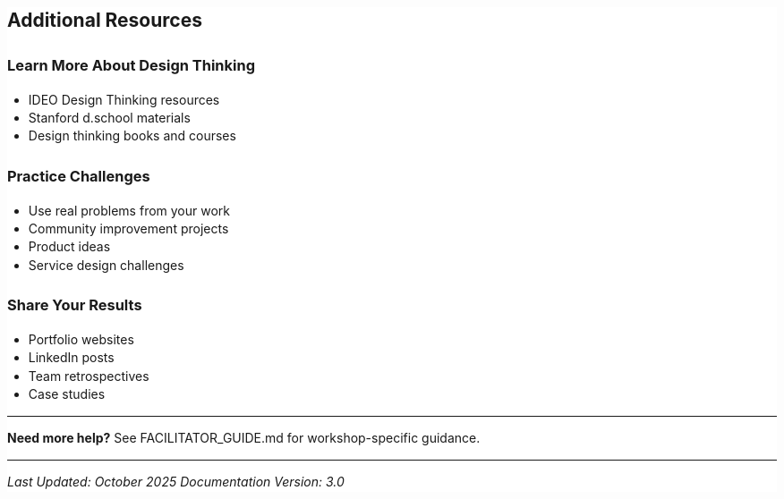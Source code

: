 
## Additional Resources

### Learn More About Design Thinking

- IDEO Design Thinking resources
- Stanford d.school materials
- Design thinking books and courses

### Practice Challenges

- Use real problems from your work
- Community improvement projects
- Product ideas
- Service design challenges

### Share Your Results

- Portfolio websites
- LinkedIn posts
- Team retrospectives
- Case studies

---

**Need more help?** See FACILITATOR_GUIDE.md for workshop-specific guidance.

---

_Last Updated: October 2025_
_Documentation Version: 3.0_

